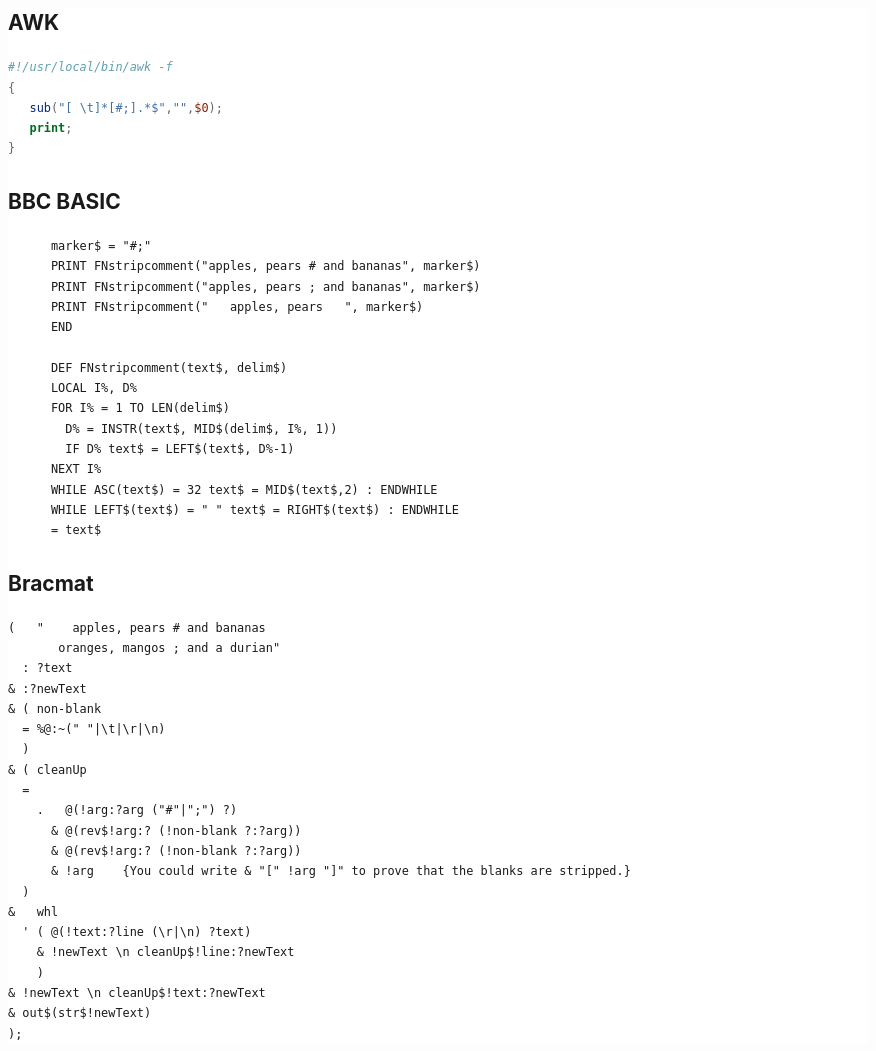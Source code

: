 

## AWK



```AWK
#!/usr/local/bin/awk -f
{
   sub("[ \t]*[#;].*$","",$0);
   print;
}
```



## BBC BASIC


```bbcbasic
      marker$ = "#;"
      PRINT FNstripcomment("apples, pears # and bananas", marker$)
      PRINT FNstripcomment("apples, pears ; and bananas", marker$)
      PRINT FNstripcomment("   apples, pears   ", marker$)
      END

      DEF FNstripcomment(text$, delim$)
      LOCAL I%, D%
      FOR I% = 1 TO LEN(delim$)
        D% = INSTR(text$, MID$(delim$, I%, 1))
        IF D% text$ = LEFT$(text$, D%-1)
      NEXT I%
      WHILE ASC(text$) = 32 text$ = MID$(text$,2) : ENDWHILE
      WHILE LEFT$(text$) = " " text$ = RIGHT$(text$) : ENDWHILE
      = text$
```



## Bracmat


```bracmat
(   "    apples, pears # and bananas
       oranges, mangos ; and a durian"
  : ?text
& :?newText
& ( non-blank
  = %@:~(" "|\t|\r|\n)
  )
& ( cleanUp
  =
    .   @(!arg:?arg ("#"|";") ?)
      & @(rev$!arg:? (!non-blank ?:?arg))
      & @(rev$!arg:? (!non-blank ?:?arg))
      & !arg    {You could write & "[" !arg "]" to prove that the blanks are stripped.}
  )
&   whl
  ' ( @(!text:?line (\r|\n) ?text)
    & !newText \n cleanUp$!line:?newText
    )
& !newText \n cleanUp$!text:?newText
& out$(str$!newText)
);
```
